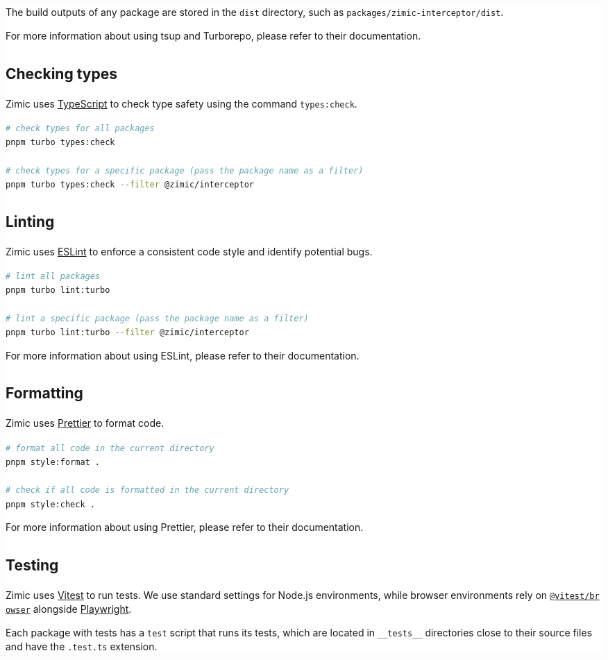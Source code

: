 The build outputs of any package are stored in the `dist` directory, such as `packages/zimic-interceptor/dist`.

For more information about using tsup and Turborepo, please refer to their documentation.

## Checking types

Zimic uses [TypeScript](https://www.typescriptlang.org) to check type safety using the command `types:check`.

```bash
# check types for all packages
pnpm turbo types:check

# check types for a specific package (pass the package name as a filter)
pnpm turbo types:check --filter @zimic/interceptor
```

## Linting

Zimic uses [ESLint](https://eslint.org) to enforce a consistent code style and identify potential bugs.

```bash
# lint all packages
pnpm turbo lint:turbo

# lint a specific package (pass the package name as a filter)
pnpm turbo lint:turbo --filter @zimic/interceptor
```

For more information about using ESLint, please refer to their documentation.

## Formatting

Zimic uses [Prettier](https://prettier.io) to format code.

```bash
# format all code in the current directory
pnpm style:format .

# check if all code is formatted in the current directory
pnpm style:check .
```

For more information about using Prettier, please refer to their documentation.

## Testing

Zimic uses [Vitest](https://vitest.dev) to run tests. We use standard settings for Node.js environments, while browser
environments rely on [`@vitest/browser`](https://vitest.dev/guide/browser) alongside
[Playwright](https://playwright.dev).

Each package with tests has a `test` script that runs its tests, which are located in `__tests__` directories close to
their source files and have the `.test.ts` extension.
